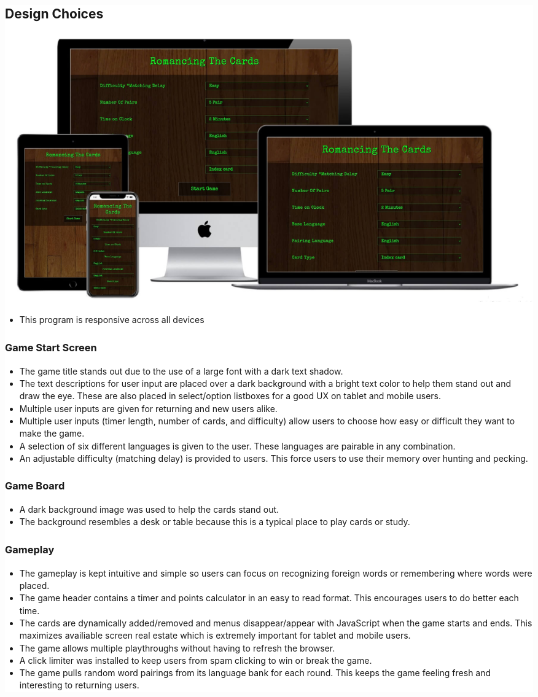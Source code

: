 ## Design Choices
![Responsiveness across devices](assets/readme/responsiveness.jpg "Looks great across all devices!")
+ This program is responsive across all devices

### Game Start Screen
+ The game title stands out due to the use of a large font with a dark text shadow.
+ The text descriptions for user input are placed over a dark background with a bright text color to help them stand out and draw the eye. These are also placed in select/option 
listboxes for a good UX on tablet and mobile users.
+ Multiple user inputs are given for returning and new users alike. 
+ Multiple user inputs (timer length, number of cards, and difficulty) allow users to choose how easy or difficult they want to make the game.
+ A selection of six different languages is given to the user. These languages are pairable in any combination.
+ An adjustable difficulty (matching delay) is provided to users. This force users to use their memory over hunting and pecking.

### Game Board
+ A dark background image was used to help the cards stand out.
+ The background resembles a desk or table because this is a typical place to play cards or study.  

### Gameplay
+ The gameplay is kept intuitive and simple so users can focus on recognizing foreign words or remembering where words were placed.
+ The game header contains a timer and points calculator in an easy to read format. This encourages users to do better each time.
+ The cards are dynamically added/removed and menus disappear/appear with JavaScript when the game starts and ends. This maximizes availiable screen real estate which is extremely 
important for tablet and mobile users.
+ The game allows multiple playthroughs without having to refresh the browser.
+ A click limiter was installed to keep users from spam clicking to win or break the game. 
+ The game pulls random word pairings from its language bank for each round. This keeps the game feeling fresh and interesting to returning users.
